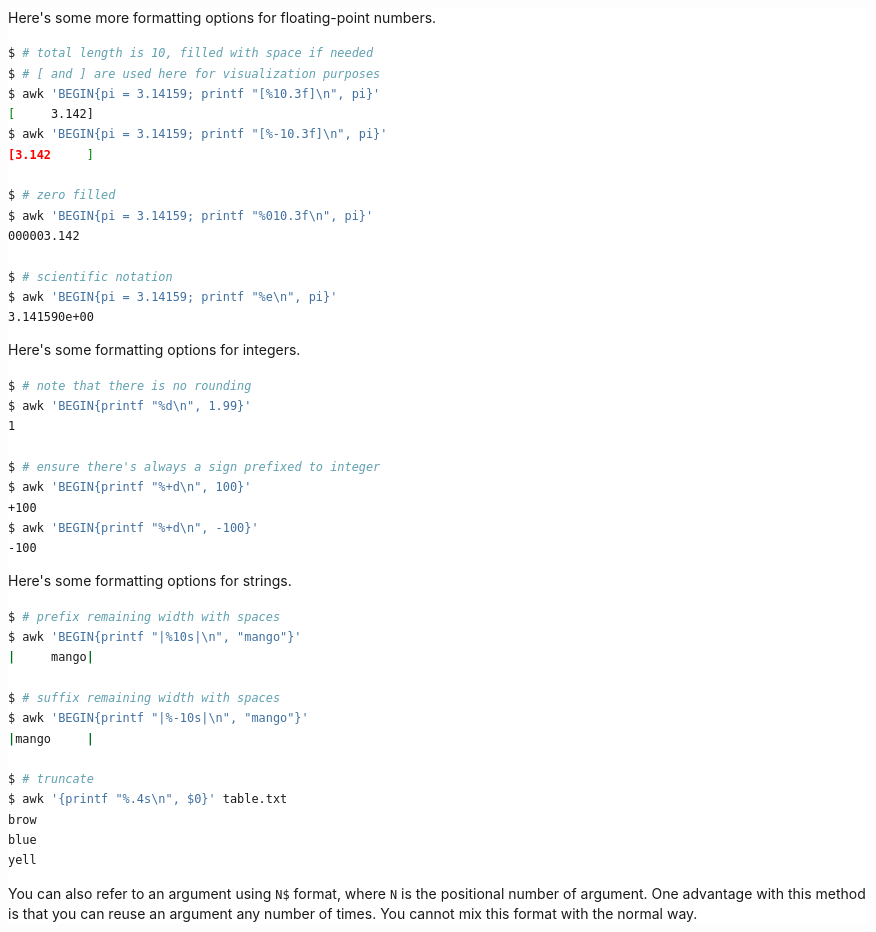 Here's some more formatting options for floating-point numbers.

```bash
$ # total length is 10, filled with space if needed
$ # [ and ] are used here for visualization purposes
$ awk 'BEGIN{pi = 3.14159; printf "[%10.3f]\n", pi}'
[     3.142]
$ awk 'BEGIN{pi = 3.14159; printf "[%-10.3f]\n", pi}'
[3.142     ]

$ # zero filled
$ awk 'BEGIN{pi = 3.14159; printf "%010.3f\n", pi}'
000003.142

$ # scientific notation
$ awk 'BEGIN{pi = 3.14159; printf "%e\n", pi}'
3.141590e+00
```

Here's some formatting options for integers.

```bash
$ # note that there is no rounding
$ awk 'BEGIN{printf "%d\n", 1.99}'
1

$ # ensure there's always a sign prefixed to integer
$ awk 'BEGIN{printf "%+d\n", 100}'
+100
$ awk 'BEGIN{printf "%+d\n", -100}'
-100
```

Here's some formatting options for strings.

```bash
$ # prefix remaining width with spaces
$ awk 'BEGIN{printf "|%10s|\n", "mango"}'
|     mango|

$ # suffix remaining width with spaces
$ awk 'BEGIN{printf "|%-10s|\n", "mango"}'
|mango     |

$ # truncate
$ awk '{printf "%.4s\n", $0}' table.txt
brow
blue
yell
```

You can also refer to an argument using `N$` format, where `N` is the positional number of argument. One advantage with this method is that you can reuse an argument any number of times. You cannot mix this format with the normal way.
